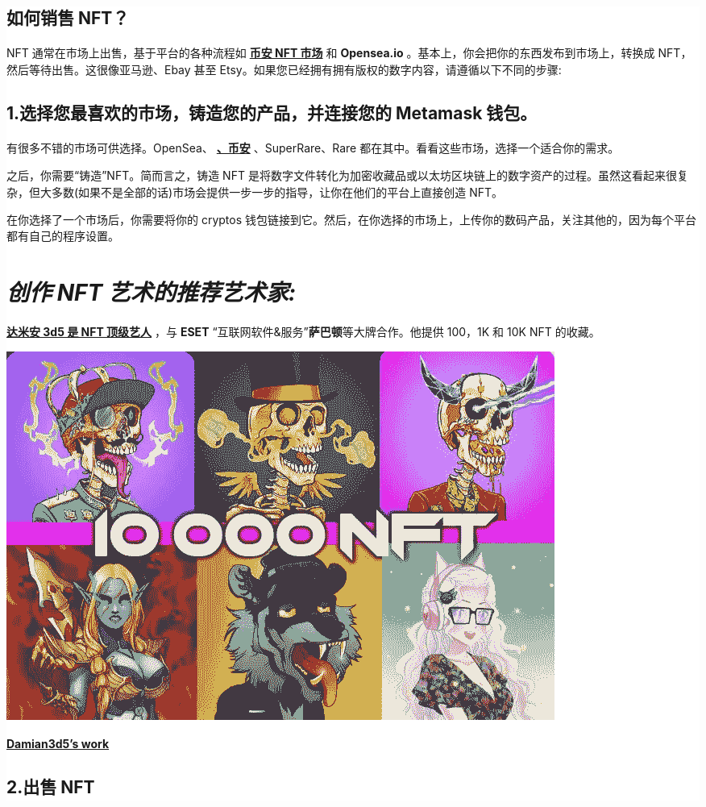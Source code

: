 ## 如何销售 NFT？

NFT 通常在市场上出售，基于平台的各种流程如 [**币安 NFT 市场**](https://accounts.binance.com/en/register?ref=26723737) 和 **Opensea.io** 。基本上，你会把你的东西发布到市场上，转换成 NFT，然后等待出售。这很像亚马逊、Ebay 甚至 Etsy。如果您已经拥有拥有版权的数字内容，请遵循以下不同的步骤:

## 1.选择您最喜欢的市场，铸造您的产品，并连接您的 Metamask 钱包。

有很多不错的市场可供选择。OpenSea、 [**、币安**](https://accounts.binance.com/en/register?ref=26723737) 、SuperRare、Rare 都在其中。看看这些市场，选择一个适合你的需求。

之后，你需要“铸造”NFT。简而言之，铸造 NFT 是将数字文件转化为加密收藏品或以太坊区块链上的数字资产的过程。虽然这看起来很复杂，但大多数(如果不是全部的话)市场会提供一步一步的指导，让你在他们的平台上直接创造 NFT。

在你选择了一个市场后，你需要将你的 cryptos 钱包链接到它。然后，在你选择的市场上，上传你的数码产品，关注其他的，因为每个平台都有自己的程序设置。

# *创作 NFT 艺术的推荐艺术家:*

[**达米安 3d5 是 NFT 顶级艺人**](https://go.fiverr.com/visit/?bta=182994&brand=fiverrcpa&utm_campaign=friday110222&landingPage=https%3A%2F%2Fwww.fiverr.com%2Fdamian3d5%2Fdo-unique-nft-art-collection-with-100-1k-10k-attributes%3F) ，与 **ESET** “互联网软件&服务”**萨巴顿**等大牌合作。他提供 100，1K 和 10K NFT 的收藏。

![](img/0d469599adcb9a41fc0aef942855ab94.png)

[**Damian3d5’s work**](https://go.fiverr.com/visit/?bta=182994&brand=fiverrhybrid&utm_campaign=friday110222&landingPage=https%3A%2F%2Fwww.fiverr.com%2Fdamian3d5%2Fdo-unique-nft-art-collection-with-100-1k-10k-attributes%3F)

## 2.出售 NFT
